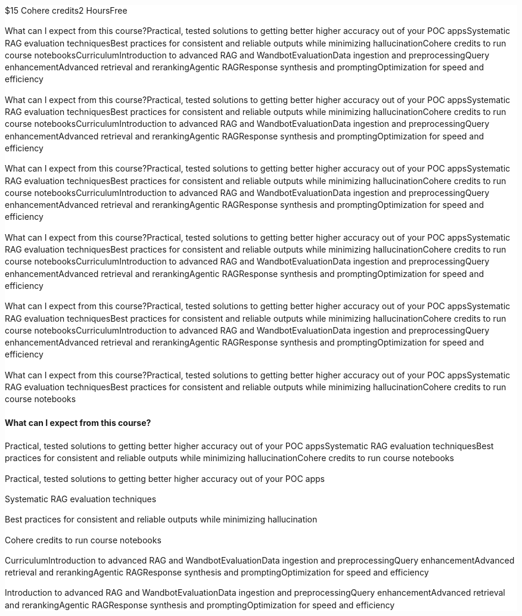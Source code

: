 $15 Cohere credits2 HoursFree

What can I expect from this course?Practical, tested solutions to getting better higher accuracy out of your POC appsSystematic RAG evaluation techniquesBest practices for consistent and reliable outputs while minimizing hallucinationCohere credits to run course notebooksCurriculumIntroduction to advanced RAG and WandbotEvaluationData ingestion and preprocessingQuery enhancementAdvanced retrieval and rerankingAgentic RAGResponse synthesis and promptingOptimization for speed and efficiency

What can I expect from this course?Practical, tested solutions to getting better higher accuracy out of your POC appsSystematic RAG evaluation techniquesBest practices for consistent and reliable outputs while minimizing hallucinationCohere credits to run course notebooksCurriculumIntroduction to advanced RAG and WandbotEvaluationData ingestion and preprocessingQuery enhancementAdvanced retrieval and rerankingAgentic RAGResponse synthesis and promptingOptimization for speed and efficiency

What can I expect from this course?Practical, tested solutions to getting better higher accuracy out of your POC appsSystematic RAG evaluation techniquesBest practices for consistent and reliable outputs while minimizing hallucinationCohere credits to run course notebooksCurriculumIntroduction to advanced RAG and WandbotEvaluationData ingestion and preprocessingQuery enhancementAdvanced retrieval and rerankingAgentic RAGResponse synthesis and promptingOptimization for speed and efficiency

What can I expect from this course?Practical, tested solutions to getting better higher accuracy out of your POC appsSystematic RAG evaluation techniquesBest practices for consistent and reliable outputs while minimizing hallucinationCohere credits to run course notebooksCurriculumIntroduction to advanced RAG and WandbotEvaluationData ingestion and preprocessingQuery enhancementAdvanced retrieval and rerankingAgentic RAGResponse synthesis and promptingOptimization for speed and efficiency

What can I expect from this course?Practical, tested solutions to getting better higher accuracy out of your POC appsSystematic RAG evaluation techniquesBest practices for consistent and reliable outputs while minimizing hallucinationCohere credits to run course notebooksCurriculumIntroduction to advanced RAG and WandbotEvaluationData ingestion and preprocessingQuery enhancementAdvanced retrieval and rerankingAgentic RAGResponse synthesis and promptingOptimization for speed and efficiency

What can I expect from this course?Practical, tested solutions to getting better higher accuracy out of your POC appsSystematic RAG evaluation techniquesBest practices for consistent and reliable outputs while minimizing hallucinationCohere credits to run course notebooks

#### What can I expect from this course?

Practical, tested solutions to getting better higher accuracy out of your POC appsSystematic RAG evaluation techniquesBest practices for consistent and reliable outputs while minimizing hallucinationCohere credits to run course notebooks

Practical, tested solutions to getting better higher accuracy out of your POC apps

Systematic RAG evaluation techniques

Best practices for consistent and reliable outputs while minimizing hallucination

Cohere credits to run course notebooks

CurriculumIntroduction to advanced RAG and WandbotEvaluationData ingestion and preprocessingQuery enhancementAdvanced retrieval and rerankingAgentic RAGResponse synthesis and promptingOptimization for speed and efficiency

Introduction to advanced RAG and WandbotEvaluationData ingestion and preprocessingQuery enhancementAdvanced retrieval and rerankingAgentic RAGResponse synthesis and promptingOptimization for speed and efficiency
